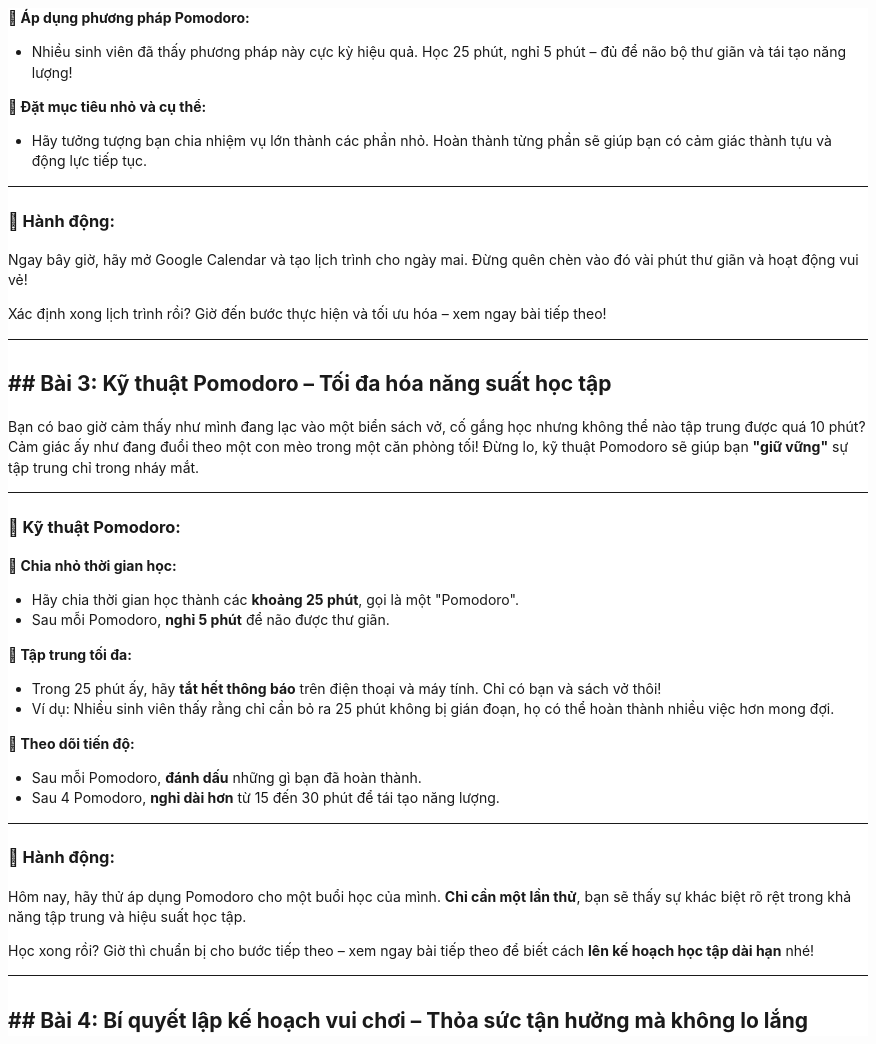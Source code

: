 **🔹 Áp dụng phương pháp Pomodoro:**
- Nhiều sinh viên đã thấy phương pháp này cực kỳ hiệu quả. Học 25 phút, nghỉ 5 phút – đủ để não bộ thư giãn và tái tạo năng lượng!

**🔹 Đặt mục tiêu nhỏ và cụ thể:**
- Hãy tưởng tượng bạn chia nhiệm vụ lớn thành các phần nhỏ. Hoàn thành từng phần sẽ giúp bạn có cảm giác thành tựu và động lực tiếp tục.

---

### 🚀 Hành động:

Ngay bây giờ, hãy mở Google Calendar và tạo lịch trình cho ngày mai. Đừng quên chèn vào đó vài phút thư giãn và hoạt động vui vẻ!

Xác định xong lịch trình rồi? Giờ đến bước thực hiện và tối ưu hóa – xem ngay bài tiếp theo!

---
## ## Bài 3: Kỹ thuật Pomodoro – Tối đa hóa năng suất học tập

Bạn có bao giờ cảm thấy như mình đang lạc vào một biển sách vở, cố gắng học nhưng không thể nào tập trung được quá 10 phút? Cảm giác ấy như đang đuổi theo một con mèo trong một căn phòng tối! Đừng lo, kỹ thuật Pomodoro sẽ giúp bạn **"giữ vững"** sự tập trung chỉ trong nháy mắt.

---

### 📌 Kỹ thuật Pomodoro:

**🔹 Chia nhỏ thời gian học:**
- Hãy chia thời gian học thành các **khoảng 25 phút**, gọi là một "Pomodoro".
- Sau mỗi Pomodoro, **nghỉ 5 phút** để não được thư giãn.

**🔹 Tập trung tối đa:**
- Trong 25 phút ấy, hãy **tắt hết thông báo** trên điện thoại và máy tính. Chỉ có bạn và sách vở thôi!
- Ví dụ: Nhiều sinh viên thấy rằng chỉ cần bỏ ra 25 phút không bị gián đoạn, họ có thể hoàn thành nhiều việc hơn mong đợi.

**🔹 Theo dõi tiến độ:**
- Sau mỗi Pomodoro, **đánh dấu** những gì bạn đã hoàn thành.
- Sau 4 Pomodoro, **nghỉ dài hơn** từ 15 đến 30 phút để tái tạo năng lượng.

---

### 🚀 Hành động:

Hôm nay, hãy thử áp dụng Pomodoro cho một buổi học của mình. **Chỉ cần một lần thử**, bạn sẽ thấy sự khác biệt rõ rệt trong khả năng tập trung và hiệu suất học tập.

Học xong rồi? Giờ thì chuẩn bị cho bước tiếp theo – xem ngay bài tiếp theo để biết cách **lên kế hoạch học tập dài hạn** nhé!

---
## ## Bài 4: Bí quyết lập kế hoạch vui chơi – Thỏa sức tận hưởng mà không lo lắng  
